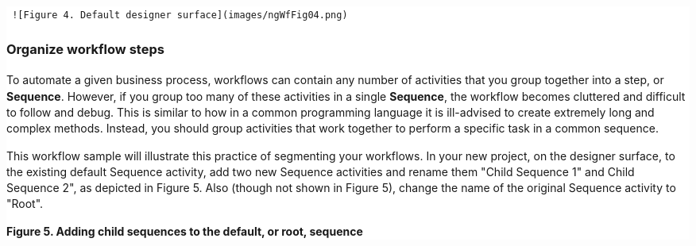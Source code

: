      ![Figure 4. Default designer surface](images/ngWfFig04.png)
  

  

  

### Organize workflow steps

To automate a given business process, workflows can contain any number of activities that you group together into a step, or **Sequence**. However, if you group too many of these activities in a single **Sequence**, the workflow becomes cluttered and difficult to follow and debug. This is similar to how in a common programming language it is ill-advised to create extremely long and complex methods. Instead, you should group activities that work together to perform a specific task in a common sequence.
  
    
    
This workflow sample will illustrate this practice of segmenting your workflows. In your new project, on the designer surface, to the existing default Sequence activity, add two new Sequence activities and rename them "Child Sequence 1" and Child Sequence 2", as depicted in Figure 5. Also (though not shown in Figure 5), change the name of the original Sequence activity to "Root".
  
    
    

**Figure 5. Adding child sequences to the default, or root, sequence**

  
    
    

  
    
    
